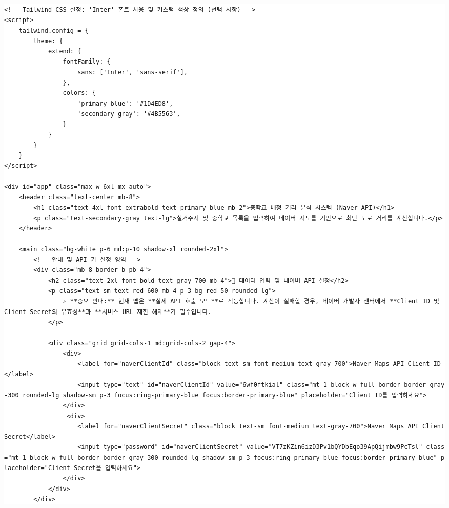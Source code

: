 <!DOCTYPE html>
<html lang="ko">
<head>
    <meta charset="UTF-8">
    <meta name="viewport" content="width=device-width, initial-scale=1.0">
    <title>중학교 배정 거리 계산 웹 앱</title>
    <script src="https://cdn.tailwindcss.com"></script>
    <!-- 네이버 API는 웹 서비스 API이므로 별도의 JS 라이브러리 로딩은 필요하지 않습니다. -->
</head>
<body class="bg-gray-50 min-h-screen p-4 md:p-8 font-sans">

    <!-- Tailwind CSS 설정: 'Inter' 폰트 사용 및 커스텀 색상 정의 (선택 사항) -->
    <script>
        tailwind.config = {
            theme: {
                extend: {
                    fontFamily: {
                        sans: ['Inter', 'sans-serif'],
                    },
                    colors: {
                        'primary-blue': '#1D4ED8',
                        'secondary-gray': '#4B5563',
                    }
                }
            }
        }
    </script>

    <div id="app" class="max-w-6xl mx-auto">
        <header class="text-center mb-8">
            <h1 class="text-4xl font-extrabold text-primary-blue mb-2">중학교 배정 거리 분석 시스템 (Naver API)</h1>
            <p class="text-secondary-gray text-lg">실거주지 및 중학교 목록을 입력하여 네이버 지도를 기반으로 최단 도로 거리를 계산합니다.</p>
        </header>

        <main class="bg-white p-6 md:p-10 shadow-xl rounded-2xl">
            <!-- 안내 및 API 키 설정 영역 -->
            <div class="mb-8 border-b pb-4">
                <h2 class="text-2xl font-bold text-gray-700 mb-4">📍 데이터 입력 및 네이버 API 설정</h2>
                <p class="text-sm text-red-600 mb-4 p-3 bg-red-50 rounded-lg">
                    ⚠️ **중요 안내:** 현재 앱은 **실제 API 호출 모드**로 작동합니다. 계산이 실패할 경우, 네이버 개발자 센터에서 **Client ID 및 Client Secret의 유효성**과 **서비스 URL 제한 해제**가 필수입니다.
                </p>

                <div class="grid grid-cols-1 md:grid-cols-2 gap-4">
                    <div>
                        <label for="naverClientId" class="block text-sm font-medium text-gray-700">Naver Maps API Client ID</label>
                        <input type="text" id="naverClientId" value="6wf0ftkial" class="mt-1 block w-full border border-gray-300 rounded-lg shadow-sm p-3 focus:ring-primary-blue focus:border-primary-blue" placeholder="Client ID를 입력하세요">
                    </div>
                     <div>
                        <label for="naverClientSecret" class="block text-sm font-medium text-gray-700">Naver Maps API Client Secret</label>
                        <input type="password" id="naverClientSecret" value="VT7zKZin6izD3Pv1bQYDbEqo39ApQijmbw9PcTsl" class="mt-1 block w-full border border-gray-300 rounded-lg shadow-sm p-3 focus:ring-primary-blue focus:border-primary-blue" placeholder="Client Secret을 입력하세요">
                    </div>
                </div>
            </div>
